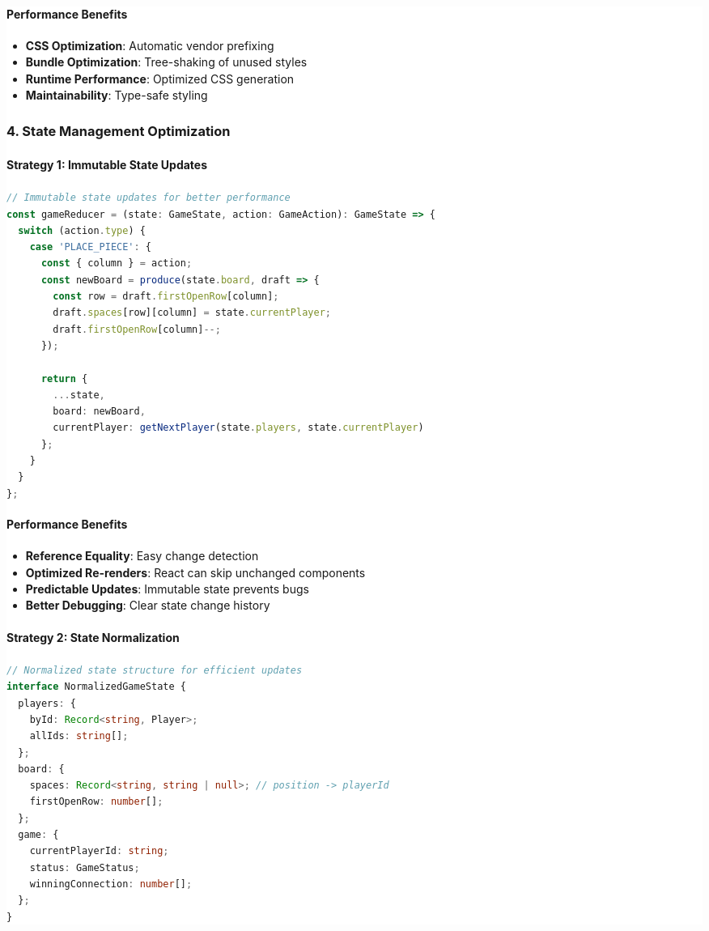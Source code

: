 #### Performance Benefits
- **CSS Optimization**: Automatic vendor prefixing
- **Bundle Optimization**: Tree-shaking of unused styles
- **Runtime Performance**: Optimized CSS generation
- **Maintainability**: Type-safe styling

### 4. State Management Optimization

#### Strategy 1: Immutable State Updates
```typescript
// Immutable state updates for better performance
const gameReducer = (state: GameState, action: GameAction): GameState => {
  switch (action.type) {
    case 'PLACE_PIECE': {
      const { column } = action;
      const newBoard = produce(state.board, draft => {
        const row = draft.firstOpenRow[column];
        draft.spaces[row][column] = state.currentPlayer;
        draft.firstOpenRow[column]--;
      });
      
      return {
        ...state,
        board: newBoard,
        currentPlayer: getNextPlayer(state.players, state.currentPlayer)
      };
    }
  }
};
```

#### Performance Benefits
- **Reference Equality**: Easy change detection
- **Optimized Re-renders**: React can skip unchanged components
- **Predictable Updates**: Immutable state prevents bugs
- **Better Debugging**: Clear state change history

#### Strategy 2: State Normalization
```typescript
// Normalized state structure for efficient updates
interface NormalizedGameState {
  players: {
    byId: Record<string, Player>;
    allIds: string[];
  };
  board: {
    spaces: Record<string, string | null>; // position -> playerId
    firstOpenRow: number[];
  };
  game: {
    currentPlayerId: string;
    status: GameStatus;
    winningConnection: number[];
  };
}
```
